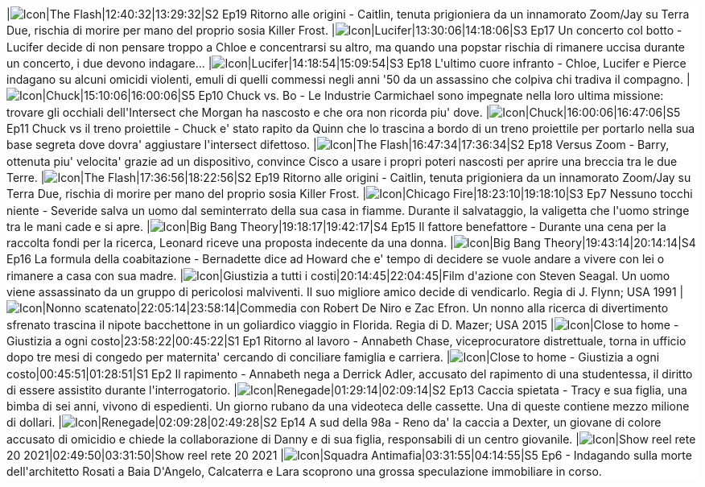 |![Icon](https://guidatv.sky.it/uuid/325abc89-5b6f-47ff-b871-bfd2b0e5c931/cover?md5ChecksumParam=4a176dab04c86b0e0010540df95335a9)|The Flash|12:40:32|13:29:32|S2 Ep19 Ritorno alle origini - Caitlin, tenuta prigioniera da un innamorato Zoom/Jay su Terra Due, rischia di morire per mano del proprio sosia Killer Frost.
|![Icon](https://guidatv.sky.it/uuid/c2aa4fb4-ba1a-4ac4-9ca0-0c3f8558b257/cover?md5ChecksumParam=5c32ec357bcbf12eaed23e6357a08d04)|Lucifer|13:30:06|14:18:06|S3 Ep17 Un concerto col botto - Lucifer decide di non pensare troppo a Chloe e concentrarsi su altro, ma quando una popstar rischia di rimanere uccisa durante un concerto, i due devono indagare...
|![Icon](https://guidatv.sky.it/uuid/07284e2e-a756-42d5-889c-bff49c0c2336/cover?md5ChecksumParam=5c32ec357bcbf12eaed23e6357a08d04)|Lucifer|14:18:54|15:09:54|S3 Ep18 L'ultimo cuore infranto - Chloe, Lucifer e Pierce indagano su alcuni omicidi violenti, emuli di quelli commessi negli anni '50 da un assassino che colpiva chi tradiva il compagno.
|![Icon](https://guidatv.sky.it/uuid/1a567a8c-52db-4999-b504-0a19a6daef16/cover?md5ChecksumParam=00056dc02042bc44d89ef178b622a37c)|Chuck|15:10:06|16:00:06|S5 Ep10 Chuck vs. Bo - Le Industrie Carmichael sono impegnate nella loro ultima missione: trovare gli occhiali dell'Intersect che Morgan ha nascosto e che ora non ricorda piu' dove.
|![Icon](https://guidatv.sky.it/uuid/fb9f7556-74d9-457f-bea2-419d7430acc4/cover?md5ChecksumParam=00056dc02042bc44d89ef178b622a37c)|Chuck|16:00:06|16:47:06|S5 Ep11 Chuck vs il treno proiettile - Chuck e' stato rapito da Quinn che lo trascina a bordo di un treno proiettile per portarlo nella sua base segreta dove dovra' aggiustare l'intersect difettoso.
|![Icon](https://guidatv.sky.it/uuid/31467061-839c-4a26-ab39-f96b8d2cd8cd/cover?md5ChecksumParam=4a176dab04c86b0e0010540df95335a9)|The Flash|16:47:34|17:36:34|S2 Ep18 Versus Zoom - Barry, ottenuta piu' velocita' grazie ad un dispositivo, convince Cisco a usare i propri poteri nascosti per aprire una breccia tra le due Terre.
|![Icon](https://guidatv.sky.it/uuid/325abc89-5b6f-47ff-b871-bfd2b0e5c931/cover?md5ChecksumParam=4a176dab04c86b0e0010540df95335a9)|The Flash|17:36:56|18:22:56|S2 Ep19 Ritorno alle origini - Caitlin, tenuta prigioniera da un innamorato Zoom/Jay su Terra Due, rischia di morire per mano del proprio sosia Killer Frost.
|![Icon](https://guidatv.sky.it/uuid/9db47916-061f-4903-b75e-3135ee14ca16/cover?md5ChecksumParam=1ee54bdd3db06bb869e7014221912ac3)|Chicago Fire|18:23:10|19:18:10|S3 Ep7 Nessuno tocchi niente - Severide salva un uomo dal seminterrato della sua casa in fiamme. Durante il salvataggio, la valigetta che l'uomo stringe tra le mani cade e si apre.
|![Icon](https://guidatv.sky.it/uuid/e6fee833-bb31-4860-804e-6ed7ea7abb33/cover?md5ChecksumParam=ff2aa1663505cf45765fa920870bc764)|Big Bang Theory|19:18:17|19:42:17|S4 Ep15 Il fattore benefattore - Durante una cena per la raccolta fondi per la ricerca, Leonard riceve una proposta indecente da una donna.
|![Icon](https://guidatv.sky.it/uuid/8f9a1ff5-3db0-4913-8a72-ae17efc4eec7/cover?md5ChecksumParam=ff2aa1663505cf45765fa920870bc764)|Big Bang Theory|19:43:14|20:14:14|S4 Ep16 La formula della coabitazione - Bernadette dice ad Howard che e' tempo di decidere se vuole andare a vivere con lei o rimanere a casa con sua madre.
|![Icon](https://guidatv.sky.it/uuid/e66dfcb1-fd70-4299-9143-5d442fb6be86/cover?md5ChecksumParam=f262375945aebf87bbe5ebbbbeb300aa)|Giustizia a tutti i costi|20:14:45|22:04:45|Film d'azione con Steven Seagal. Un uomo viene assassinato da un gruppo di pericolosi malviventi. Il suo migliore amico decide di vendicarlo. Regia di J. Flynn; USA 1991
|![Icon](https://guidatv.sky.it/uuid/b62d799c-4927-4e7d-b22e-d7c520cf9321/cover?md5ChecksumParam=909c20eb0d430b768dec5e359721239c)|Nonno scatenato|22:05:14|23:58:14|Commedia con Robert De Niro e Zac Efron. Un nonno alla ricerca di divertimento sfrenato trascina il nipote bacchettone in un goliardico viaggio in Florida. Regia di D. Mazer; USA 2015
|![Icon](https://guidatv.sky.it/uuid/1d1fc3dc-2b09-48c7-9bd6-5b963efa2ae8/cover?md5ChecksumParam=814cce1d3f8f509e1bbace50e2aab031)|Close to home - Giustizia a ogni costo|23:58:22|00:45:22|S1 Ep1 Ritorno al lavoro - Annabeth Chase, viceprocuratore distrettuale, torna in ufficio dopo tre mesi di congedo per maternita' cercando di conciliare famiglia e carriera.
|![Icon](https://guidatv.sky.it/uuid/271a68f8-7ba8-48c5-a214-29ddc0b4f8ce/cover?md5ChecksumParam=814cce1d3f8f509e1bbace50e2aab031)|Close to home - Giustizia a ogni costo|00:45:51|01:28:51|S1 Ep2 Il rapimento - Annabeth nega a Derrick Adler, accusato del rapimento di una studentessa, il diritto di essere assistito durante l'interrogatorio.
|![Icon](https://guidatv.sky.it/uuid/34cbfe7d-6993-4e0f-a9c1-7a3a702a9175/cover?md5ChecksumParam=6a473415d7077d7b4a4b85c7c004f477)|Renegade|01:29:14|02:09:14|S2 Ep13 Caccia spietata - Tracy e sua figlia, una bimba di sei anni, vivono di espedienti. Un giorno rubano da una videoteca delle cassette. Una di queste contiene mezzo milione di dollari.
|![Icon](https://guidatv.sky.it/uuid/8a5fa42d-a741-4e5b-883f-a9c6cdb17e4a/cover?md5ChecksumParam=6a473415d7077d7b4a4b85c7c004f477)|Renegade|02:09:28|02:49:28|S2 Ep14 A sud della 98a - Reno da' la caccia a Dexter, un giovane di colore accusato di omicidio e chiede la collaborazione di Danny e di sua figlia, responsabili di un centro giovanile.
|![Icon](https://guidatv.sky.it/uuid/intrattenimento_cover_oiOcEGjG-.png)|Show reel rete 20 2021|02:49:50|03:31:50|Show reel rete 20 2021
|![Icon](https://guidatv.sky.it/uuid/51b37355-815d-4cad-a9fb-a0e443bad530/cover?md5ChecksumParam=44dd474ec08083098b8f1ff9ebbda476)|Squadra Antimafia|03:31:55|04:14:55|S5 Ep6 - Indagando sulla morte dell'architetto Rosati a Baia D'Angelo, Calcaterra e Lara scoprono una grossa speculazione immobiliare in corso.